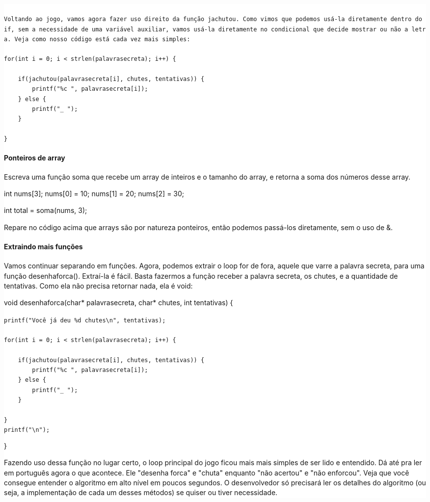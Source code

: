 ```

Voltando ao jogo, vamos agora fazer uso direito da função jachutou. Como vimos que podemos usá-la diretamente dentro do if, sem a necessidade de uma variável auxiliar, vamos usá-la diretamente no condicional que decide mostrar ou não a letra. Veja como nosso código está cada vez mais simples:

for(int i = 0; i < strlen(palavrasecreta); i++) {

    if(jachutou(palavrasecreta[i], chutes, tentativas)) {
        printf("%c ", palavrasecreta[i]);
    } else {
        printf("_ ");
    }

}
```

#### Ponteiros de array

Escreva uma função soma que recebe um array de inteiros e o tamanho do array, e retorna a soma dos números desse array.

int nums[3];
nums[0] = 10;
nums[1] = 20;
nums[2] = 30;

int total = soma(nums, 3);

Repare no código acima que arrays são por natureza ponteiros, então podemos passá-los diretamente, sem o uso de &.

#### Extraindo mais funções

Vamos continuar separando em funções. Agora, podemos extrair o loop for de fora, aquele que varre a palavra secreta, para uma função desenhaforca(). Extraí-la é fácil. Basta fazermos a função receber a palavra secreta, os chutes, e a quantidade de tentativas. Como ela não precisa retornar nada, ela é void:

void desenhaforca(char* palavrasecreta, char* chutes, int tentativas) {

    printf("Você já deu %d chutes\n", tentativas);

    for(int i = 0; i < strlen(palavrasecreta); i++) {

        if(jachutou(palavrasecreta[i], chutes, tentativas)) {
            printf("%c ", palavrasecreta[i]);
        } else {
            printf("_ ");
        }

    }
    printf("\n");

}

Fazendo uso dessa função no lugar certo, o loop principal do jogo ficou mais mais simples de ser lido e entendido. Dá até pra ler em português agora o que acontece. Ele "desenha forca" e "chuta" enquanto "não acertou" e "não enforcou". Veja que você consegue entender o algoritmo em alto nível em poucos segundos. O desenvolvedor só precisará ler os detalhes do algoritmo (ou seja, a implementação de cada um desses métodos) se quiser ou tiver necessidade.

